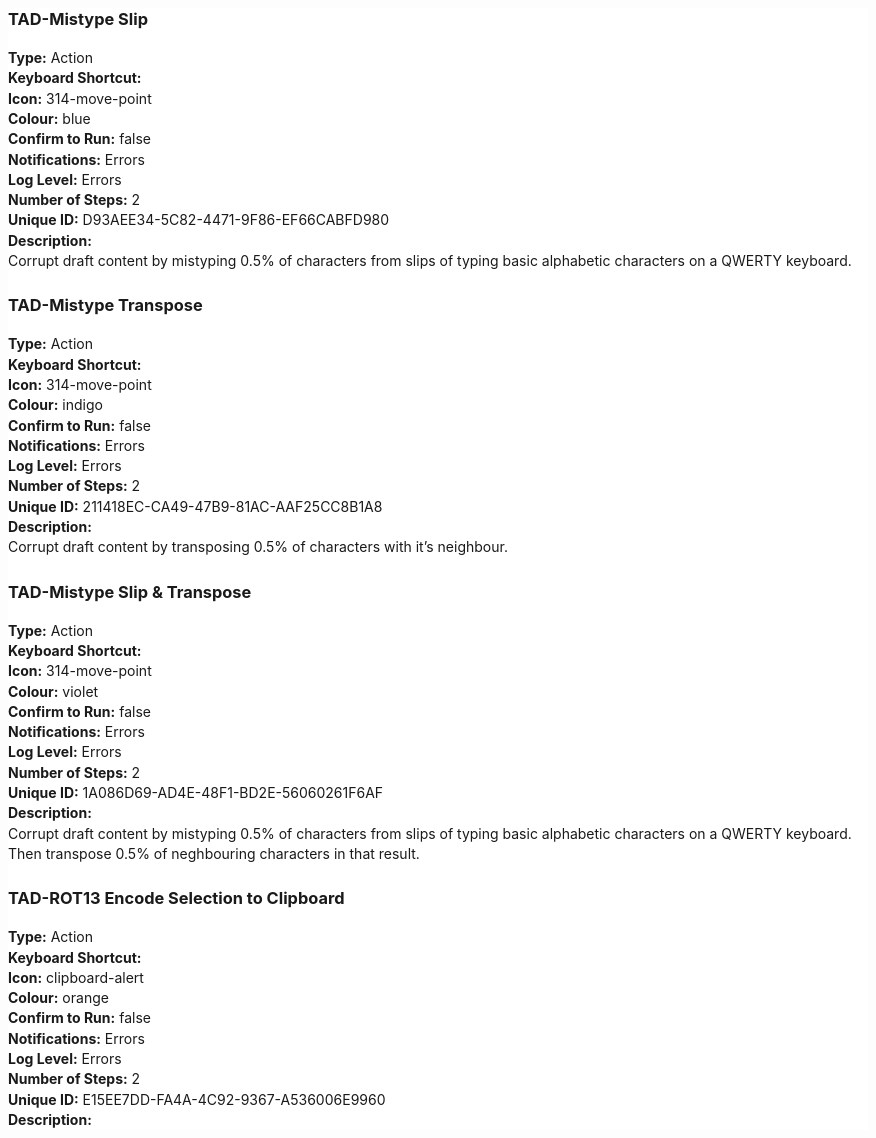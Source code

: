 

### TAD-Mistype Slip
**Type:** Action  
**Keyboard Shortcut:**   
**Icon:** 314-move-point  
**Colour:** blue  
**Confirm to Run:** false  
**Notifications:** Errors  
**Log Level:** Errors  
**Number of Steps:** 2  
**Unique ID:** D93AEE34-5C82-4471-9F86-EF66CABFD980  
**Description:**  
Corrupt draft content by mistyping 0.5% of characters from slips of typing basic alphabetic characters on a QWERTY keyboard.


### TAD-Mistype Transpose
**Type:** Action  
**Keyboard Shortcut:**   
**Icon:** 314-move-point  
**Colour:** indigo  
**Confirm to Run:** false  
**Notifications:** Errors  
**Log Level:** Errors  
**Number of Steps:** 2  
**Unique ID:** 211418EC-CA49-47B9-81AC-AAF25CC8B1A8  
**Description:**  
Corrupt draft content by transposing 0.5% of characters with it’s neighbour.


### TAD-Mistype Slip & Transpose
**Type:** Action  
**Keyboard Shortcut:**   
**Icon:** 314-move-point  
**Colour:** violet  
**Confirm to Run:** false  
**Notifications:** Errors  
**Log Level:** Errors  
**Number of Steps:** 2  
**Unique ID:** 1A086D69-AD4E-48F1-BD2E-56060261F6AF  
**Description:**  
Corrupt draft content by mistyping 0.5% of characters from slips of typing basic alphabetic characters on a QWERTY keyboard. Then transpose 0.5% of neghbouring characters in that result.


### TAD-ROT13 Encode Selection to Clipboard
**Type:** Action  
**Keyboard Shortcut:**   
**Icon:** clipboard-alert  
**Colour:** orange  
**Confirm to Run:** false  
**Notifications:** Errors  
**Log Level:** Errors  
**Number of Steps:** 2  
**Unique ID:** E15EE7DD-FA4A-4C92-9367-A536006E9960  
**Description:**  
